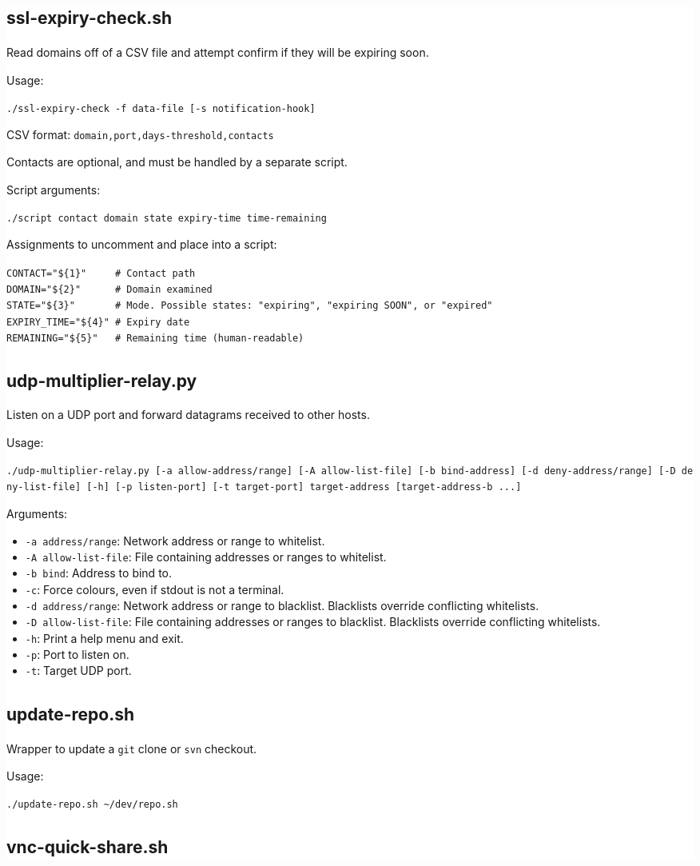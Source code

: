 ## ssl-expiry-check.sh

Read domains off of a CSV file and attempt confirm if they will be expiring soon.

Usage:

    ./ssl-expiry-check -f data-file [-s notification-hook]

CSV format: `domain,port,days-threshold,contacts`

Contacts are optional, and must be handled by a separate script.

Script arguments:

    ./script contact domain state expiry-time time-remaining

Assignments to uncomment and place into a script:

    CONTACT="${1}"     # Contact path
    DOMAIN="${2}"      # Domain examined
    STATE="${3}"       # Mode. Possible states: "expiring", "expiring SOON", or "expired"
    EXPIRY_TIME="${4}" # Expiry date
    REMAINING="${5}"   # Remaining time (human-readable)

## udp-multiplier-relay.py

Listen on a UDP port and forward datagrams received to other hosts.

Usage:

    ./udp-multiplier-relay.py [-a allow-address/range] [-A allow-list-file] [-b bind-address] [-d deny-address/range] [-D deny-list-file] [-h] [-p listen-port] [-t target-port] target-address [target-address-b ...]

Arguments:

* `-a address/range`: Network address or range to whitelist.
* `-A allow-list-file`: File containing addresses or ranges to whitelist.
* `-b bind`: Address to bind to.
* `-c`: Force colours, even if stdout is not a terminal.
* `-d address/range`: Network address or range to blacklist. Blacklists override conflicting whitelists.
* `-D allow-list-file`: File containing addresses or ranges to blacklist. Blacklists override conflicting whitelists.
* `-h`: Print a help menu and exit.
* `-p`: Port to listen on.
* `-t`: Target UDP port.

## update-repo.sh

Wrapper to update a `git` clone or `svn` checkout.

Usage:

    ./update-repo.sh ~/dev/repo.sh

## vnc-quick-share.sh
